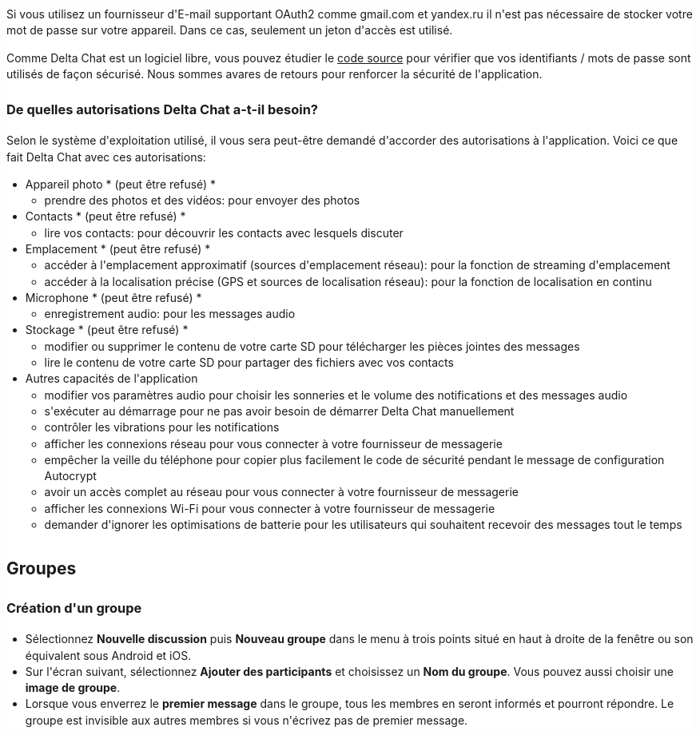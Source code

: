 Si vous utilisez un fournisseur d'E-mail supportant OAuth2 comme gmail.com et yandex.ru
il n'est pas nécessaire de stocker votre mot de passe sur votre appareil. Dans ce cas, seulement un jeton d'accès est utilisé.

Comme Delta Chat est un logiciel libre, vous pouvez étudier le [code source](https://github.com/deltachat/deltachat-core-rust/blob/master/src/login_param.rs) pour vérifier que vos identifiants / mots de passe sont utilisés de façon sécurisé. Nous sommes avares de retours pour renforcer la sécurité de l'application.


### De quelles autorisations Delta Chat a-t-il besoin?

Selon le système d'exploitation utilisé,
il vous sera peut-être demandé d'accorder des autorisations à l'application.
Voici ce que fait Delta Chat avec ces autorisations:

- Appareil photo * (peut être refusé) *
  - prendre des photos et des vidéos: pour envoyer des photos
- Contacts * (peut être refusé) *
  - lire vos contacts: pour découvrir les contacts avec lesquels discuter
- Emplacement * (peut être refusé) *
  - accéder à l'emplacement approximatif (sources d'emplacement réseau): pour la fonction de streaming d'emplacement
  - accéder à la localisation précise (GPS et sources de localisation réseau): pour la fonction de localisation en continu
- Microphone * (peut être refusé) *
  - enregistrement audio: pour les messages audio
- Stockage * (peut être refusé) *
  - modifier ou supprimer le contenu de votre carte SD pour télécharger les pièces jointes des messages
  - lire le contenu de votre carte SD pour partager des fichiers avec vos contacts
- Autres capacités de l'application
  - modifier vos paramètres audio pour choisir les sonneries et le volume des notifications et des messages audio
  - s'exécuter au démarrage pour ne pas avoir besoin de démarrer Delta Chat manuellement
  - contrôler les vibrations pour les notifications
  - afficher les connexions réseau pour vous connecter à votre fournisseur de messagerie
  - empêcher la veille du téléphone pour copier plus facilement le code de sécurité pendant le message de configuration Autocrypt
  - avoir un accès complet au réseau pour vous connecter à votre fournisseur de messagerie
  - afficher les connexions Wi-Fi pour vous connecter à votre fournisseur de messagerie
  - demander d'ignorer les optimisations de batterie pour les utilisateurs qui souhaitent recevoir des messages tout le temps


## Groupes

### Création d'un groupe

- Sélectionnez **Nouvelle discussion** puis **Nouveau groupe** dans le menu à trois points situé en haut à droite de la fenêtre ou son équivalent sous Android et iOS.
- Sur l'écran suivant, sélectionnez **Ajouter des participants** et choisissez un **Nom du groupe**. Vous pouvez aussi choisir une **image de groupe**.
- Lorsque vous enverrez le **premier message** dans le groupe, tous les membres en seront informés et pourront répondre. Le groupe est invisible aux autres membres si vous n'écrivez pas de premier message.
